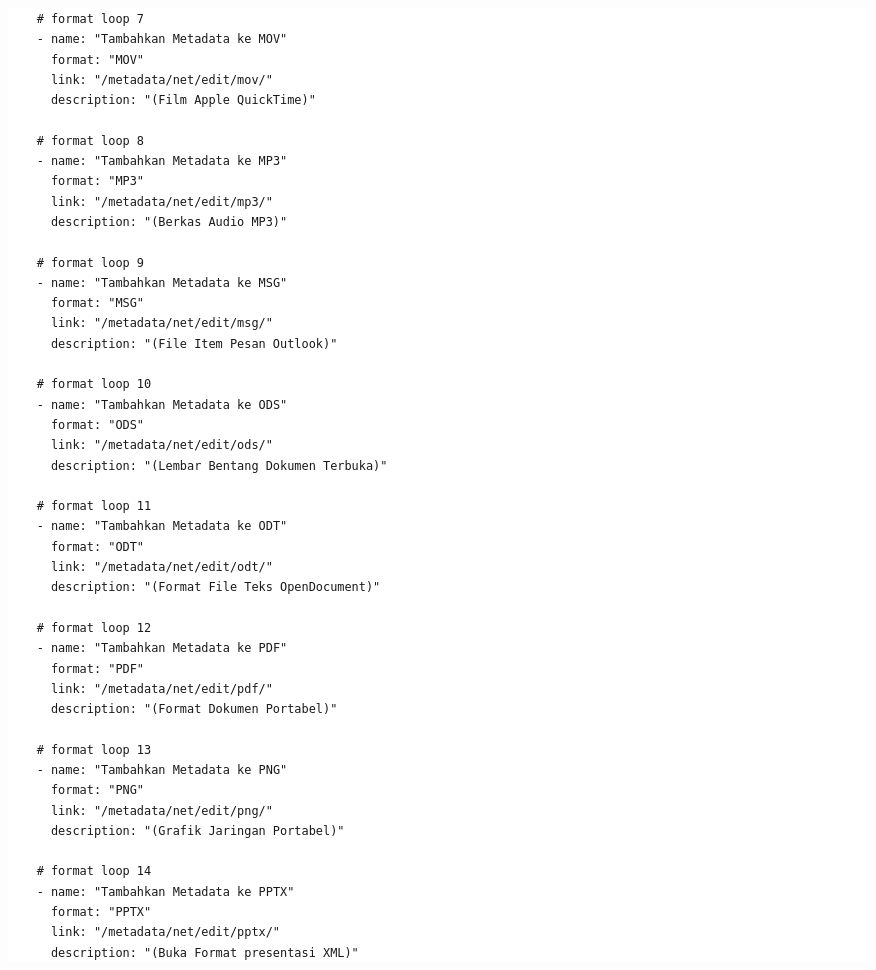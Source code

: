         # format loop 7
        - name: "Tambahkan Metadata ke MOV"
          format: "MOV"
          link: "/metadata/net/edit/mov/"
          description: "(Film Apple QuickTime)"
          
        # format loop 8
        - name: "Tambahkan Metadata ke MP3"
          format: "MP3"
          link: "/metadata/net/edit/mp3/"
          description: "(Berkas Audio MP3)"
          
        # format loop 9
        - name: "Tambahkan Metadata ke MSG"
          format: "MSG"
          link: "/metadata/net/edit/msg/"
          description: "(File Item Pesan Outlook)"
          
        # format loop 10
        - name: "Tambahkan Metadata ke ODS"
          format: "ODS"
          link: "/metadata/net/edit/ods/"
          description: "(Lembar Bentang Dokumen Terbuka)"
          
        # format loop 11
        - name: "Tambahkan Metadata ke ODT"
          format: "ODT"
          link: "/metadata/net/edit/odt/"
          description: "(Format File Teks OpenDocument)"
          
        # format loop 12
        - name: "Tambahkan Metadata ke PDF"
          format: "PDF"
          link: "/metadata/net/edit/pdf/"
          description: "(Format Dokumen Portabel)"
          
        # format loop 13
        - name: "Tambahkan Metadata ke PNG"
          format: "PNG"
          link: "/metadata/net/edit/png/"
          description: "(Grafik Jaringan Portabel)"
          
        # format loop 14
        - name: "Tambahkan Metadata ke PPTX"
          format: "PPTX"
          link: "/metadata/net/edit/pptx/"
          description: "(Buka Format presentasi XML)"
          